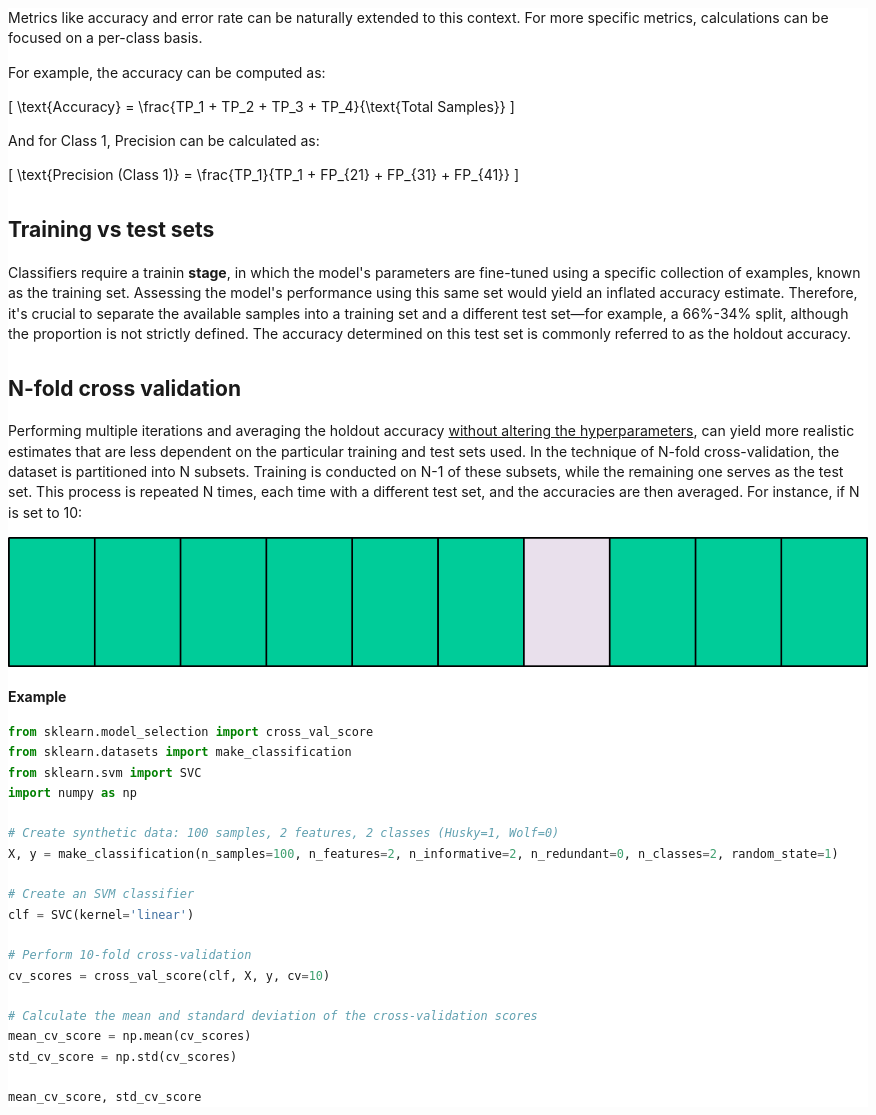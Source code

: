 Metrics like accuracy and error rate can be naturally extended to this context. For more specific metrics, calculations can be focused on a per-class basis.

For example, the accuracy can be computed as:

\[
\text{Accuracy} = \frac{TP_1 + TP_2 + TP_3 + TP_4}{\text{Total Samples}}
\]

And for Class 1, Precision can be calculated as:

\[
\text{Precision (Class 1)} = \frac{TP_1}{TP_1 + FP_{21} + FP_{31} + FP_{41}}
\]

## Training vs test sets

Classifiers require a trainin **stage**, in which the model's parameters are fine-tuned using a specific collection of examples, known as the training set. Assessing the model's performance using this same set would yield an inflated accuracy estimate. Therefore, it's crucial to separate the available samples into a training set and a different test set—for example, a 66%-34% split, although the proportion is not strictly defined. The accuracy determined on this test set is commonly referred to as the holdout accuracy.

## N-fold cross validation

Performing multiple iterations and averaging the holdout accuracy <u>without altering the hyperparameters</u>, can yield more realistic  estimates that are less dependent on the particular training and test sets used. In the technique of N-fold cross-validation, the dataset is partitioned into N subsets. Training is conducted on N-1 of these subsets, while the remaining one serves as the test set. This process is repeated N times, each time with a different test set, and the accuracies are then averaged. For instance, if N is set to 10:

![n-fold](./src/img/n-fold.png)

**Example**

```python 
from sklearn.model_selection import cross_val_score
from sklearn.datasets import make_classification
from sklearn.svm import SVC
import numpy as np

# Create synthetic data: 100 samples, 2 features, 2 classes (Husky=1, Wolf=0)
X, y = make_classification(n_samples=100, n_features=2, n_informative=2, n_redundant=0, n_classes=2, random_state=1)

# Create an SVM classifier
clf = SVC(kernel='linear')

# Perform 10-fold cross-validation
cv_scores = cross_val_score(clf, X, y, cv=10)

# Calculate the mean and standard deviation of the cross-validation scores
mean_cv_score = np.mean(cv_scores)
std_cv_score = np.std(cv_scores)

mean_cv_score, std_cv_score

```